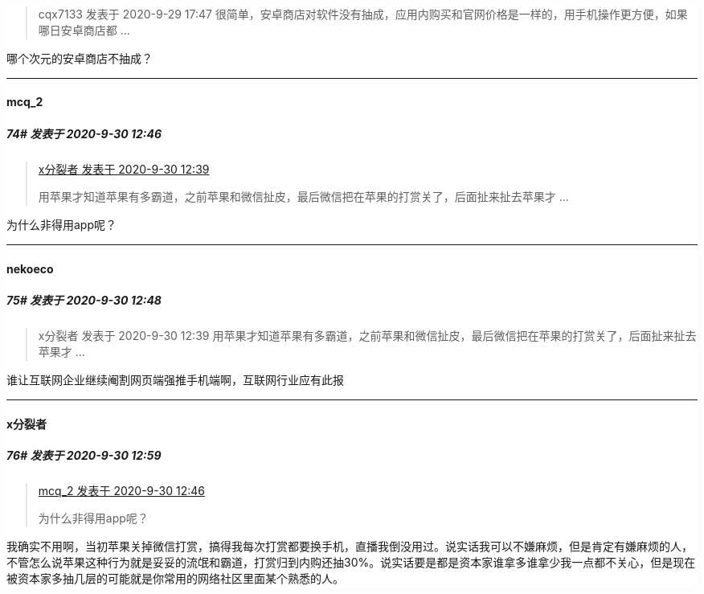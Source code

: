 

<blockquote>cqx7133 发表于 2020-9-29 17:47
很简单，安卓商店对软件没有抽成，应用内购买和官网价格是一样的，用手机操作更方便，如果哪日安卓商店都 ...</blockquote>
哪个次元的安卓商店不抽成？







-----

####  mcq_2  
##### 74#       发表于 2020-9-30 12:46



<blockquote><a href="httphttps://bbs.saraba1st.com/2b/forum.php?mod=redirect&amp;goto=findpost&amp;pid=48907108&amp;ptid=1962539" target="_blank">x分裂者 发表于 2020-9-30 12:39</a>

用苹果才知道苹果有多霸道，之前苹果和微信扯皮，最后微信把在苹果的打赏关了，后面扯来扯去苹果才 ...</blockquote>
为什么非得用app呢？







-----

####  nekoeco  
##### 75#       发表于 2020-9-30 12:48



<blockquote>x分裂者 发表于 2020-9-30 12:39
用苹果才知道苹果有多霸道，之前苹果和微信扯皮，最后微信把在苹果的打赏关了，后面扯来扯去苹果才 ...</blockquote>
谁让互联网企业继续阉割网页端强推手机端啊，互联网行业应有此报







-----

####  x分裂者  
##### 76#       发表于 2020-9-30 12:59



<blockquote><a href="httphttps://bbs.saraba1st.com/2b/forum.php?mod=redirect&amp;goto=findpost&amp;pid=48907183&amp;ptid=1962539" target="_blank">mcq_2 发表于 2020-9-30 12:46</a>

为什么非得用app呢？</blockquote>
我确实不用啊，当初苹果关掉微信打赏，搞得我每次打赏都要换手机，直播我倒没用过。说实话我可以不嫌麻烦，但是肯定有嫌麻烦的人，不管怎么说苹果这种行为就是妥妥的流氓和霸道，打赏归到内购还抽30%。说实话要是都是资本家谁拿多谁拿少我一点都不关心，但是现在被资本家多抽几层的可能就是你常用的网络社区里面某个熟悉的人。






